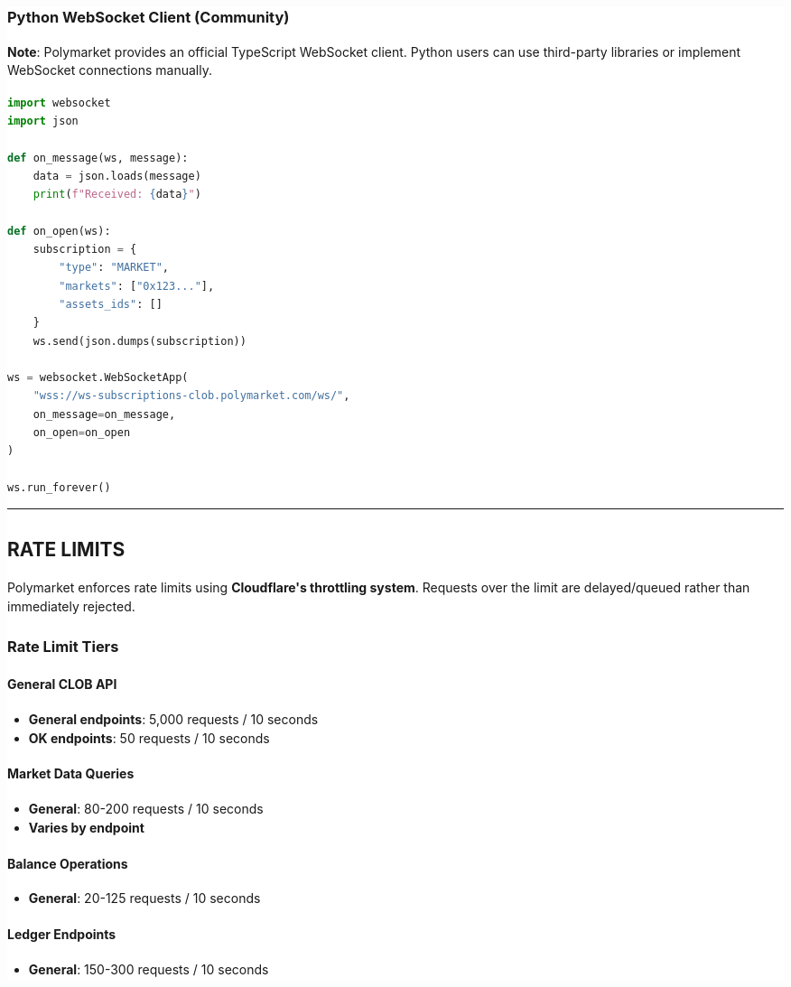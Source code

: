 ### Python WebSocket Client (Community)

**Note**: Polymarket provides an official TypeScript WebSocket client. Python users can use third-party libraries or implement WebSocket connections manually.

```python
import websocket
import json

def on_message(ws, message):
    data = json.loads(message)
    print(f"Received: {data}")

def on_open(ws):
    subscription = {
        "type": "MARKET",
        "markets": ["0x123..."],
        "assets_ids": []
    }
    ws.send(json.dumps(subscription))

ws = websocket.WebSocketApp(
    "wss://ws-subscriptions-clob.polymarket.com/ws/",
    on_message=on_message,
    on_open=on_open
)

ws.run_forever()
```

---

## RATE LIMITS

Polymarket enforces rate limits using **Cloudflare's throttling system**. Requests over the limit are delayed/queued rather than immediately rejected.

### Rate Limit Tiers

#### General CLOB API
- **General endpoints**: 5,000 requests / 10 seconds
- **OK endpoints**: 50 requests / 10 seconds

#### Market Data Queries
- **General**: 80-200 requests / 10 seconds
- **Varies by endpoint**

#### Balance Operations
- **General**: 20-125 requests / 10 seconds

#### Ledger Endpoints
- **General**: 150-300 requests / 10 seconds
